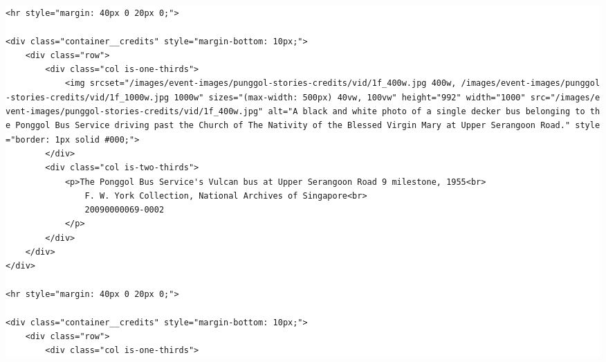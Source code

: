     <hr style="margin: 40px 0 20px 0;">

    <div class="container__credits" style="margin-bottom: 10px;">
        <div class="row">
            <div class="col is-one-thirds">
                <img srcset="/images/event-images/punggol-stories-credits/vid/1f_400w.jpg 400w, /images/event-images/punggol-stories-credits/vid/1f_1000w.jpg 1000w" sizes="(max-width: 500px) 40vw, 100vw" height="992" width="1000" src="/images/event-images/punggol-stories-credits/vid/1f_400w.jpg" alt="A black and white photo of a single decker bus belonging to the Ponggol Bus Service driving past the Church of The Nativity of the Blessed Virgin Mary at Upper Serangoon Road." style="border: 1px solid #000;">
            </div>
            <div class="col is-two-thirds">
                <p>The Ponggol Bus Service's Vulcan bus at Upper Serangoon Road 9 milestone, 1955<br>
                    F. W. York Collection, National Archives of Singapore<br>
                    20090000069-0002
                </p>
            </div>
        </div>
    </div>
    
    <hr style="margin: 40px 0 20px 0;">

    <div class="container__credits" style="margin-bottom: 10px;">
        <div class="row">
            <div class="col is-one-thirds">